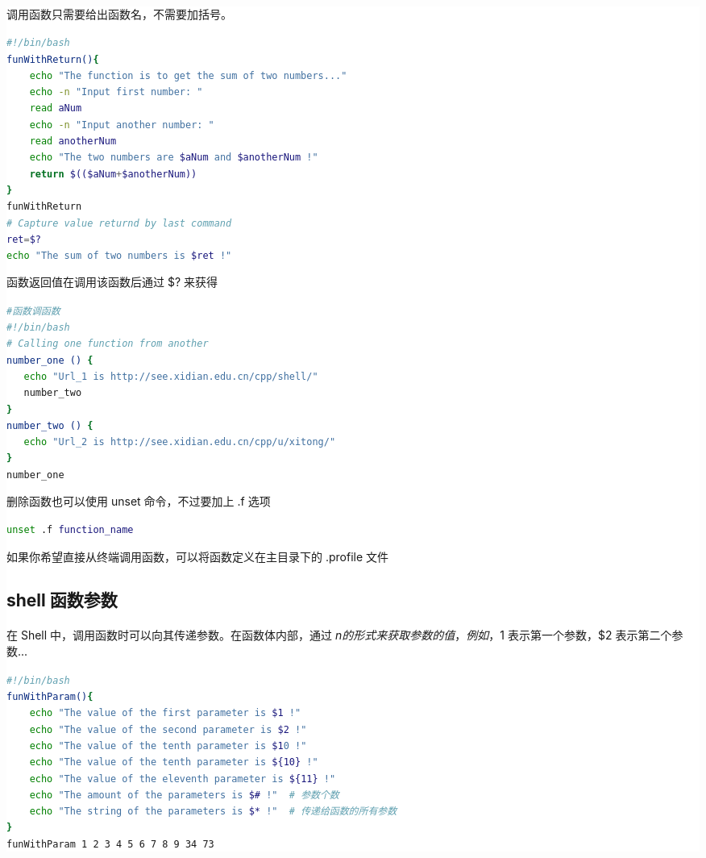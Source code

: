 调用函数只需要给出函数名，不需要加括号。

```bash
#!/bin/bash
funWithReturn(){
    echo "The function is to get the sum of two numbers..."
    echo -n "Input first number: "
    read aNum
    echo -n "Input another number: "
    read anotherNum
    echo "The two numbers are $aNum and $anotherNum !"
    return $(($aNum+$anotherNum))
}
funWithReturn
# Capture value returnd by last command
ret=$?
echo "The sum of two numbers is $ret !"
```

函数返回值在调用该函数后通过 \$? 来获得

```bash
#函数调函数
#!/bin/bash
# Calling one function from another
number_one () {
   echo "Url_1 is http://see.xidian.edu.cn/cpp/shell/"
   number_two
}
number_two () {
   echo "Url_2 is http://see.xidian.edu.cn/cpp/u/xitong/"
}
number_one
```

删除函数也可以使用 unset 命令，不过要加上 .f 选项

```bash
unset .f function_name
```

如果你希望直接从终端调用函数，可以将函数定义在主目录下的 .profile 文件

## shell 函数参数

在 Shell 中，调用函数时可以向其传递参数。在函数体内部，通过 $n 的形式来获取参数的值，例如，$1 表示第一个参数，\$2 表示第二个参数...

```bash
#!/bin/bash
funWithParam(){
    echo "The value of the first parameter is $1 !"
    echo "The value of the second parameter is $2 !"
    echo "The value of the tenth parameter is $10 !"
    echo "The value of the tenth parameter is ${10} !"
    echo "The value of the eleventh parameter is ${11} !"
    echo "The amount of the parameters is $# !"  # 参数个数
    echo "The string of the parameters is $* !"  # 传递给函数的所有参数
}
funWithParam 1 2 3 4 5 6 7 8 9 34 73
```
